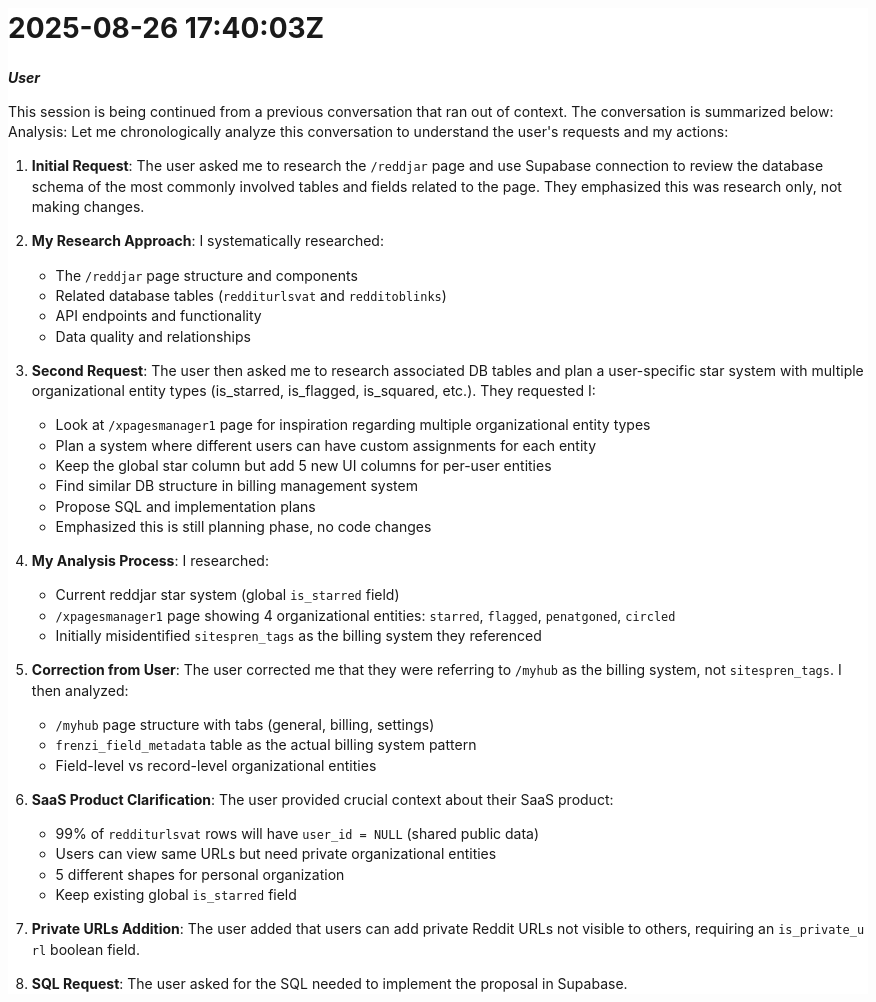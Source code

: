 

# 2025-08-26 17:40:03Z



_**User**_

This session is being continued from a previous conversation that ran out of context. The conversation is summarized below:
Analysis:
Let me chronologically analyze this conversation to understand the user's requests and my actions:

1. **Initial Request**: The user asked me to research the `/reddjar` page and use Supabase connection to review the database schema of the most commonly involved tables and fields related to the page. They emphasized this was research only, not making changes.

2. **My Research Approach**: I systematically researched:
   - The `/reddjar` page structure and components
   - Related database tables (`redditurlsvat` and `redditoblinks`)
   - API endpoints and functionality
   - Data quality and relationships

3. **Second Request**: The user then asked me to research associated DB tables and plan a user-specific star system with multiple organizational entity types (is_starred, is_flagged, is_squared, etc.). They requested I:
   - Look at `/xpagesmanager1` page for inspiration regarding multiple organizational entity types
   - Plan a system where different users can have custom assignments for each entity
   - Keep the global star column but add 5 new UI columns for per-user entities
   - Find similar DB structure in billing management system
   - Propose SQL and implementation plans
   - Emphasized this is still planning phase, no code changes

4. **My Analysis Process**: I researched:
   - Current reddjar star system (global `is_starred` field)
   - `/xpagesmanager1` page showing 4 organizational entities: `starred`, `flagged`, `penatgoned`, `circled`
   - Initially misidentified `sitespren_tags` as the billing system they referenced

5. **Correction from User**: The user corrected me that they were referring to `/myhub` as the billing system, not `sitespren_tags`. I then analyzed:
   - `/myhub` page structure with tabs (general, billing, settings)
   - `frenzi_field_metadata` table as the actual billing system pattern
   - Field-level vs record-level organizational entities

6. **SaaS Product Clarification**: The user provided crucial context about their SaaS product:
   - 99% of `redditurlsvat` rows will have `user_id = NULL` (shared public data)
   - Users can view same URLs but need private organizational entities
   - 5 different shapes for personal organization
   - Keep existing global `is_starred` field

7. **Private URLs Addition**: The user added that users can add private Reddit URLs not visible to others, requiring an `is_private_url` boolean field.

8. **SQL Request**: The user asked for the SQL needed to implement the proposal in Supabase.
